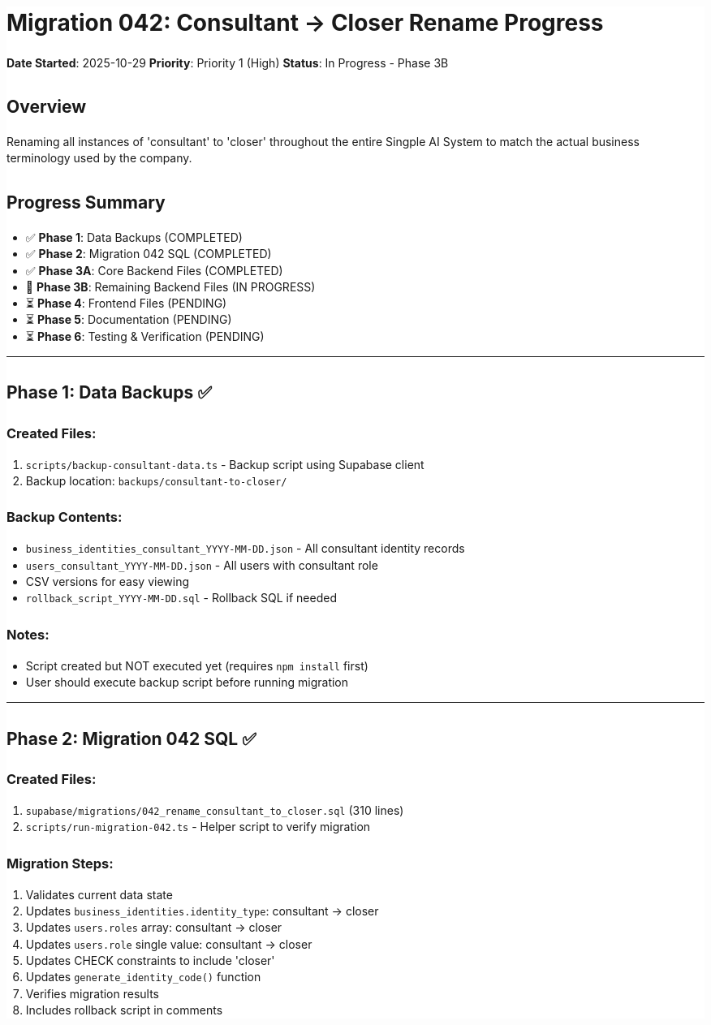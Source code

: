 # Migration 042: Consultant → Closer Rename Progress

**Date Started**: 2025-10-29
**Priority**: Priority 1 (High)
**Status**: In Progress - Phase 3B

## Overview

Renaming all instances of 'consultant' to 'closer' throughout the entire Singple AI System to match the actual business terminology used by the company.

## Progress Summary

- ✅ **Phase 1**: Data Backups (COMPLETED)
- ✅ **Phase 2**: Migration 042 SQL (COMPLETED)
- ✅ **Phase 3A**: Core Backend Files (COMPLETED)
- 🔄 **Phase 3B**: Remaining Backend Files (IN PROGRESS)
- ⏳ **Phase 4**: Frontend Files (PENDING)
- ⏳ **Phase 5**: Documentation (PENDING)
- ⏳ **Phase 6**: Testing & Verification (PENDING)

---

## Phase 1: Data Backups ✅

### Created Files:
1. `scripts/backup-consultant-data.ts` - Backup script using Supabase client
2. Backup location: `backups/consultant-to-closer/`

### Backup Contents:
- `business_identities_consultant_YYYY-MM-DD.json` - All consultant identity records
- `users_consultant_YYYY-MM-DD.json` - All users with consultant role
- CSV versions for easy viewing
- `rollback_script_YYYY-MM-DD.sql` - Rollback SQL if needed

### Notes:
- Script created but NOT executed yet (requires `npm install` first)
- User should execute backup script before running migration

---

## Phase 2: Migration 042 SQL ✅

### Created Files:
1. `supabase/migrations/042_rename_consultant_to_closer.sql` (310 lines)
2. `scripts/run-migration-042.ts` - Helper script to verify migration

### Migration Steps:
1. Validates current data state
2. Updates `business_identities.identity_type`: consultant → closer
3. Updates `users.roles` array: consultant → closer
4. Updates `users.role` single value: consultant → closer
5. Updates CHECK constraints to include 'closer'
6. Updates `generate_identity_code()` function
7. Verifies migration results
8. Includes rollback script in comments
